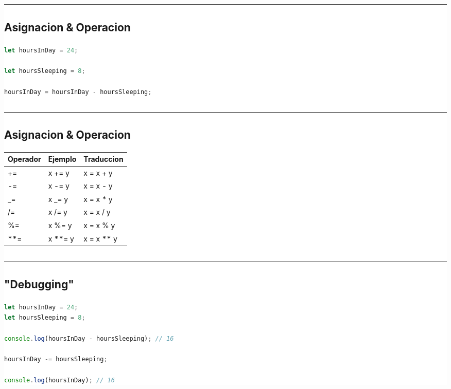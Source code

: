 ##

---



## Asignacion & Operacion

```js
let hoursInDay = 24;

let hoursSleeping = 8;

hoursInDay = hoursInDay - hoursSleeping;
```

##

---



## Asignacion & Operacion

| Operador | Ejemplo   | Traduccion   |
| -------- | --------- | ------------ |
| +=       | x += y    | x = x + y    |
| -=       | x -= y    | x = x - y    |
| \_=      | x \_= y   | x = x \* y   |
| /=       | x /= y    | x = x / y    |
| %=       | x %= y    | x = x % y    |
| \*\*=    | x \*\*= y | x = x \*\* y |

##

---



## "Debugging"

```js
let hoursInDay = 24;
let hoursSleeping = 8;

console.log(hoursInDay - hoursSleeping); // 16

hoursInDay -= hoursSleeping;

console.log(hoursInDay); // 16
```

